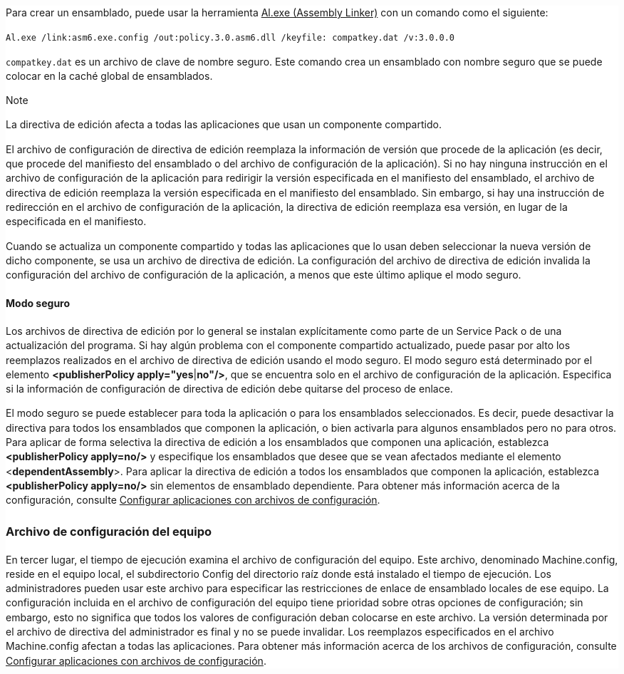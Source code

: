  Para crear un ensamblado, puede usar la herramienta [Al.exe (Assembly Linker)](../../../docs/framework/tools/al-exe-assembly-linker.md) con un comando como el siguiente:  
  
```  
Al.exe /link:asm6.exe.config /out:policy.3.0.asm6.dll /keyfile: compatkey.dat /v:3.0.0.0  
```  
  
 `compatkey.dat` es un archivo de clave de nombre seguro. Este comando crea un ensamblado con nombre seguro que se puede colocar en la caché global de ensamblados.  
  
> [!NOTE]
>  La directiva de edición afecta a todas las aplicaciones que usan un componente compartido.  
  
 El archivo de configuración de directiva de edición reemplaza la información de versión que procede de la aplicación (es decir, que procede del manifiesto del ensamblado o del archivo de configuración de la aplicación). Si no hay ninguna instrucción en el archivo de configuración de la aplicación para redirigir la versión especificada en el manifiesto del ensamblado, el archivo de directiva de edición reemplaza la versión especificada en el manifiesto del ensamblado. Sin embargo, si hay una instrucción de redirección en el archivo de configuración de la aplicación, la directiva de edición reemplaza esa versión, en lugar de la especificada en el manifiesto.  
  
 Cuando se actualiza un componente compartido y todas las aplicaciones que lo usan deben seleccionar la nueva versión de dicho componente, se usa un archivo de directiva de edición. La configuración del archivo de directiva de edición invalida la configuración del archivo de configuración de la aplicación, a menos que este último aplique el modo seguro.  
  
#### <a name="safe-mode"></a>Modo seguro  
 Los archivos de directiva de edición por lo general se instalan explícitamente como parte de un Service Pack o de una actualización del programa. Si hay algún problema con el componente compartido actualizado, puede pasar por alto los reemplazos realizados en el archivo de directiva de edición usando el modo seguro. El modo seguro está determinado por el elemento **\<publisherPolicy apply="yes**&#124;**no"/>**, que se encuentra solo en el archivo de configuración de la aplicación. Especifica si la información de configuración de directiva de edición debe quitarse del proceso de enlace.  
  
 El modo seguro se puede establecer para toda la aplicación o para los ensamblados seleccionados. Es decir, puede desactivar la directiva para todos los ensamblados que componen la aplicación, o bien activarla para algunos ensamblados pero no para otros. Para aplicar de forma selectiva la directiva de edición a los ensamblados que componen una aplicación, establezca **\<publisherPolicy apply\=no/>** y especifique los ensamblados que desee que se vean afectados mediante el elemento \<**dependentAssembly**>. Para aplicar la directiva de edición a todos los ensamblados que componen la aplicación, establezca **\<publisherPolicy apply\=no/>** sin elementos de ensamblado dependiente. Para obtener más información acerca de la configuración, consulte [Configurar aplicaciones con archivos de configuración](../../../docs/framework/configure-apps/index.md).  
  
### <a name="machine-configuration-file"></a>Archivo de configuración del equipo  
 En tercer lugar, el tiempo de ejecución examina el archivo de configuración del equipo. Este archivo, denominado Machine.config, reside en el equipo local, el subdirectorio Config del directorio raíz donde está instalado el tiempo de ejecución. Los administradores pueden usar este archivo para especificar las restricciones de enlace de ensamblado locales de ese equipo. La configuración incluida en el archivo de configuración del equipo tiene prioridad sobre otras opciones de configuración; sin embargo, esto no significa que todos los valores de configuración deban colocarse en este archivo. La versión determinada por el archivo de directiva del administrador es final y no se puede invalidar. Los reemplazos especificados en el archivo Machine.config afectan a todas las aplicaciones. Para obtener más información acerca de los archivos de configuración, consulte [Configurar aplicaciones con archivos de configuración](../../../docs/framework/configure-apps/index.md).  
  